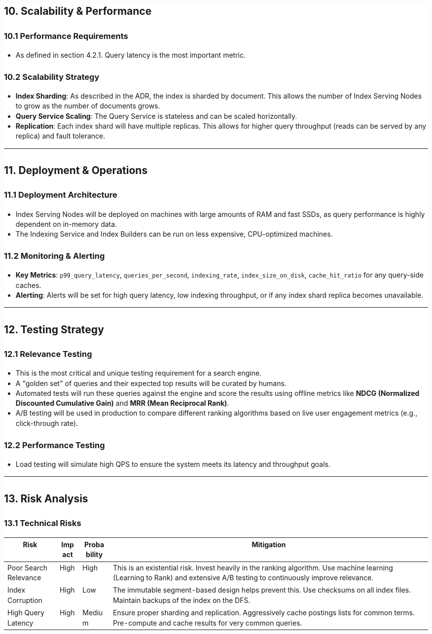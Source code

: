 
## 10. Scalability & Performance

### 10.1 Performance Requirements
- As defined in section 4.2.1. Query latency is the most important metric.

### 10.2 Scalability Strategy
- **Index Sharding**: As described in the ADR, the index is sharded by document. This allows the number of Index Serving Nodes to grow as the number of documents grows.
- **Query Service Scaling**: The Query Service is stateless and can be scaled horizontally.
- **Replication**: Each index shard will have multiple replicas. This allows for higher query throughput (reads can be served by any replica) and fault tolerance.

---

## 11. Deployment & Operations

### 11.1 Deployment Architecture
- Index Serving Nodes will be deployed on machines with large amounts of RAM and fast SSDs, as query performance is highly dependent on in-memory data.
- The Indexing Service and Index Builders can be run on less expensive, CPU-optimized machines.

### 11.2 Monitoring & Alerting
- **Key Metrics**: `p99_query_latency`, `queries_per_second`, `indexing_rate`, `index_size_on_disk`, `cache_hit_ratio` for any query-side caches.
- **Alerting**: Alerts will be set for high query latency, low indexing throughput, or if any index shard replica becomes unavailable.

---

## 12. Testing Strategy

### 12.1 Relevance Testing
- This is the most critical and unique testing requirement for a search engine.
- A "golden set" of queries and their expected top results will be curated by humans.
- Automated tests will run these queries against the engine and score the results using offline metrics like **NDCG (Normalized Discounted Cumulative Gain)** and **MRR (Mean Reciprocal Rank)**.
- A/B testing will be used in production to compare different ranking algorithms based on live user engagement metrics (e.g., click-through rate).

### 12.2 Performance Testing
- Load testing will simulate high QPS to ensure the system meets its latency and throughput goals.

---

## 13. Risk Analysis

### 13.1 Technical Risks
| Risk | Impact | Probability | Mitigation |
|------|--------|-------------|------------|
| Poor Search Relevance | High | High | This is an existential risk. Invest heavily in the ranking algorithm. Use machine learning (Learning to Rank) and extensive A/B testing to continuously improve relevance. |
| Index Corruption | High | Low | The immutable segment-based design helps prevent this. Use checksums on all index files. Maintain backups of the index on the DFS. |
| High Query Latency | High | Medium | Ensure proper sharding and replication. Aggressively cache postings lists for common terms. Pre-compute and cache results for very common queries. |

